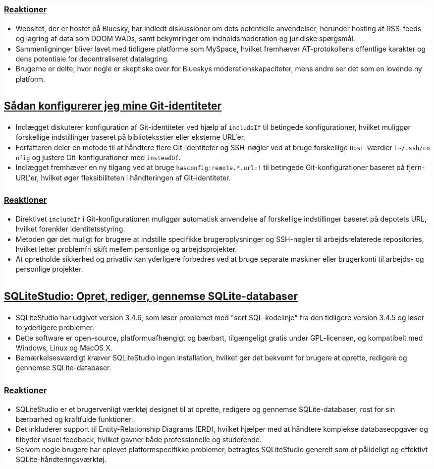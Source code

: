### [Reaktioner](https://news.ycombinator.com/item?id=42230392)

- Websitet, der er hostet på Bluesky, har indledt diskussioner om dets potentielle anvendelser, herunder hosting af RSS-feeds og lagring af data som DOOM WADs, samt bekymringer om indholdsmoderation og juridiske spørgsmål.
- Sammenligninger bliver lavet med tidligere platforme som MySpace, hvilket fremhæver AT-protokollens offentlige karakter og dens potentiale for decentraliseret datalagring.
- Brugerne er delte, hvor nogle er skeptiske over for Blueskys moderationskapaciteter, mens andre ser det som en lovende ny platform.

## [Sådan konfigurerer jeg mine Git-identiteter](https://www.benji.dog/articles/git-config/)

- Indlægget diskuterer konfiguration af Git-identiteter ved hjælp af `includeIf` til betingede konfigurationer, hvilket muliggør forskellige indstillinger baseret på biblioteksstier eller eksterne URL'er.
- Forfatteren deler en metode til at håndtere flere Git-identiteter og SSH-nøgler ved at bruge forskellige `Host`-værdier i `~/.ssh/config` og justere Git-konfigurationer med `insteadOf`.
- Indlægget fremhæver en ny tilgang ved at bruge `hasconfig:remote.*.url:!` til betingede Git-konfigurationer baseret på fjern-URL'er, hvilket øger fleksibiliteten i håndteringen af Git-identiteter.

### [Reaktioner](https://news.ycombinator.com/item?id=42233524)

- Direktivet `includeIf` i Git-konfigurationen muliggør automatisk anvendelse af forskellige indstillinger baseret på depotets URL, hvilket forenkler identitetsstyring.
- Metoden gør det muligt for brugere at indstille specifikke brugeroplysninger og SSH-nøgler til arbejdsrelaterede repositories, hvilket letter problemfri skift mellem personlige og arbejdsprojekter.
- At opretholde sikkerhed og privatliv kan yderligere forbedres ved at bruge separate maskiner eller brugerkonti til arbejds- og personlige projekter.

## [SQLiteStudio: Opret, rediger, gennemse SQLite-databaser](https://sqlitestudio.pl/)

- SQLiteStudio har udgivet version 3.4.6, som løser problemet med "sort SQL-kodelinje" fra den tidligere version 3.4.5 og løser to yderligere problemer.
- Dette software er open-source, platformuafhængigt og bærbart, tilgængeligt gratis under GPL-licensen, og kompatibelt med Windows, Linux og MacOS X.
- Bemærkelsesværdigt kræver SQLiteStudio ingen installation, hvilket gør det bekvemt for brugere at oprette, redigere og gennemse SQLite-databaser.

### [Reaktioner](https://news.ycombinator.com/item?id=42232000)

- SQLiteStudio er et brugervenligt værktøj designet til at oprette, redigere og gennemse SQLite-databaser, rost for sin bærbarhed og kraftfulde funktioner.
- Det inkluderer support til Entity-Relationship Diagrams (ERD), hvilket hjælper med at håndtere komplekse databaseopgaver og tilbyder visuel feedback, hvilket gavner både professionelle og studerende.
- Selvom nogle brugere har oplevet platformspecifikke problemer, betragtes SQLiteStudio generelt som et pålideligt og effektivt SQLite-håndteringsværktøj.
